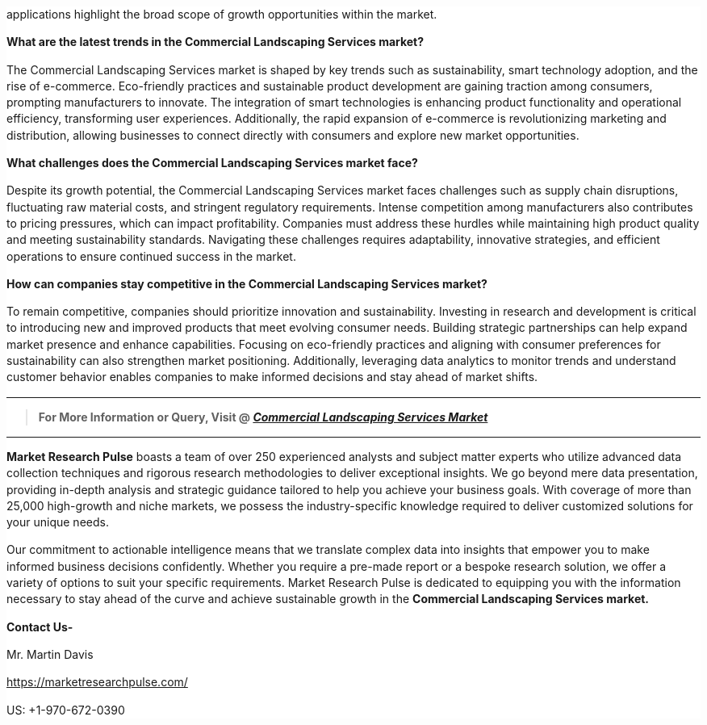 applications highlight the broad scope of growth opportunities within the market.</p><p><strong>What are the latest trends in the Commercial Landscaping Services market?</strong></p><p>The Commercial Landscaping Services market is shaped by key trends such as sustainability, smart technology adoption, and the rise of e-commerce. Eco-friendly practices and sustainable product development are gaining traction among consumers, prompting manufacturers to innovate. The integration of smart technologies is enhancing product functionality and operational efficiency, transforming user experiences. Additionally, the rapid expansion of e-commerce is revolutionizing marketing and distribution, allowing businesses to connect directly with consumers and explore new market opportunities.</p><p><strong>What challenges does the Commercial Landscaping Services market face?</strong></p><p>Despite its growth potential, the Commercial Landscaping Services market faces challenges such as supply chain disruptions, fluctuating raw material costs, and stringent regulatory requirements. Intense competition among manufacturers also contributes to pricing pressures, which can impact profitability. Companies must address these hurdles while maintaining high product quality and meeting sustainability standards. Navigating these challenges requires adaptability, innovative strategies, and efficient operations to ensure continued success in the market.</p><p><strong>How can companies stay competitive in the Commercial Landscaping Services market?</strong></p><p>To remain competitive, companies should prioritize innovation and sustainability. Investing in research and development is critical to introducing new and improved products that meet evolving consumer needs. Building strategic partnerships can help expand market presence and enhance capabilities. Focusing on eco-friendly practices and aligning with consumer preferences for sustainability can also strengthen market positioning. Additionally, leveraging data analytics to monitor trends and understand customer behavior enables companies to make informed decisions and stay ahead of market shifts.</p><hr /><blockquote><p><strong>For More Information or Query, Visit @&nbsp;<em><a href="https://marketresearchpulse.com/report/62353/commercial-landscaping-services-market?utm_source=Linkedin&utm_medium=020">Commercial Landscaping Services Market</a></em></strong></p></blockquote><hr /><p><strong>Market Research Pulse</strong> boasts a team of over 250 experienced analysts and subject matter experts who utilize advanced data collection techniques and rigorous research methodologies to deliver exceptional insights. We go beyond mere data presentation, providing in-depth analysis and strategic guidance tailored to help you achieve your business goals. With coverage of more than 25,000 high-growth and niche markets, we possess the industry-specific knowledge required to deliver customized solutions for your unique needs.</p><p>Our commitment to actionable intelligence means that we translate complex data into insights that empower you to make informed business decisions confidently. Whether you require a pre-made report or a bespoke research solution, we offer a variety of options to suit your specific requirements. Market Research Pulse is dedicated to equipping you with the information necessary to stay ahead of the curve and achieve sustainable growth in the <strong>Commercial Landscaping Services market.</strong></p><p><strong>Contact Us-</strong></p><p>Mr. Martin Davis</p><p>https://marketresearchpulse.com/</p><p>US: +1-970-672-0390</p>